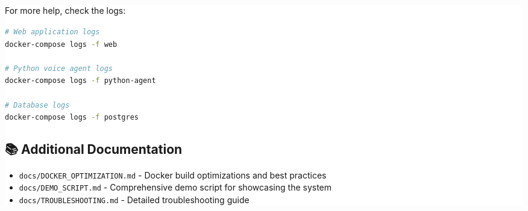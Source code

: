 For more help, check the logs:

```bash
# Web application logs
docker-compose logs -f web

# Python voice agent logs
docker-compose logs -f python-agent

# Database logs
docker-compose logs -f postgres
```

## 📚 Additional Documentation

- `docs/DOCKER_OPTIMIZATION.md` - Docker build optimizations and best practices
- `docs/DEMO_SCRIPT.md` - Comprehensive demo script for showcasing the system
- `docs/TROUBLESHOOTING.md` - Detailed troubleshooting guide
